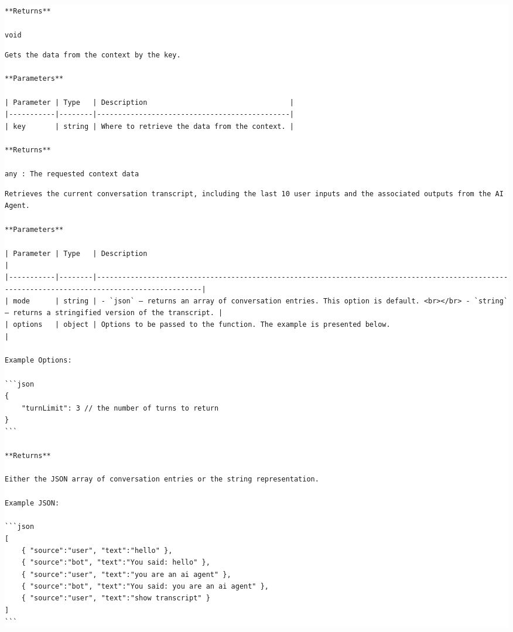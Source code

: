    **Returns**
    
    void
    

</CollapsibleSection>


<CollapsibleSection title="actions.getContext || api.getContext">

    Gets the data from the context by the key.
    
    **Parameters**
    
    | Parameter | Type   | Description                                  |
    |-----------|--------|----------------------------------------------|
    | key       | string | Where to retrieve the data from the context. |
    
    **Returns**
    
    any : The requested context data
    

</CollapsibleSection>


<CollapsibleSection title="actions.getConversationTranscript || api.getConversationTranscript">

    Retrieves the current conversation transcript, including the last 10 user inputs and the associated outputs from the AI Agent.
    
    **Parameters**
    
    | Parameter | Type   | Description                                                                                                                                     |
    |-----------|--------|-------------------------------------------------------------------------------------------------------------------------------------------------|
    | mode      | string | - `json` — returns an array of conversation entries. This option is default. <br></br> - `string` — returns a stringified version of the transcript. |
    | options   | object | Options to be passed to the function. The example is presented below.                                                                           |
    
    Example Options:
    
    ```json
    {
        "turnLimit": 3 // the number of turns to return
    }
    ```
    
    **Returns**
    
    Either the JSON array of conversation entries or the string representation. 
    
    Example JSON:
    
    ```json
    [
        { "source":"user", "text":"hello" },
        { "source":"bot", "text":"You said: hello" },
        { "source":"user", "text":"you are an ai agent" },
        { "source":"bot", "text":"You said: you are an ai agent" },
        { "source":"user", "text":"show transcript" }
    ]
    ```
    